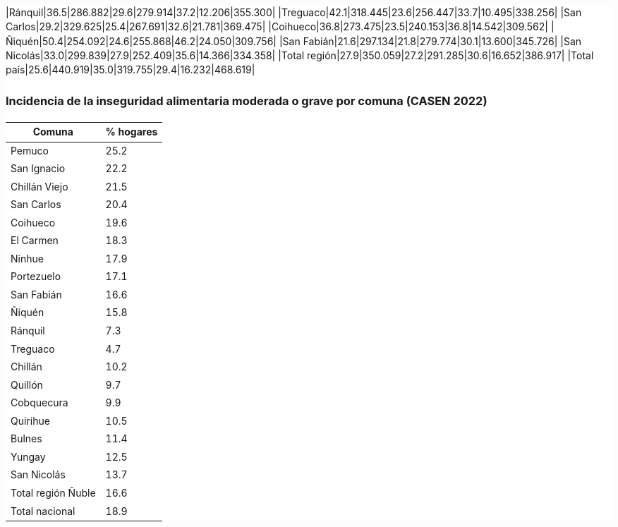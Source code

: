 |Ránquil|36.5|286.882|29.6|279.914|37.2|12.206|355.300|
|Treguaco|42.1|318.445|23.6|256.447|33.7|10.495|338.256|
|San Carlos|29.2|329.625|25.4|267.691|32.6|21.781|369.475|
|Coihueco|36.8|273.475|23.5|240.153|36.8|14.542|309.562|
|Ñiquén|50.4|254.092|24.6|255.868|46.2|24.050|309.756|
|San Fabián|21.6|297.134|21.8|279.774|30.1|13.600|345.726|
|San Nicolás|33.0|299.839|27.9|252.409|35.6|14.366|334.358|
|Total región|27.9|350.059|27.2|291.285|30.6|16.652|386.917|
|Total país|25.6|440.919|35.0|319.755|29.4|16.232|468.619|

### Incidencia de la inseguridad alimentaria moderada o grave por comuna (CASEN 2022)

|Comuna|% hogares|
|-|-|
|Pemuco|25.2|
|San Ignacio|22.2|
|Chillán Viejo|21.5|
|San Carlos|20.4|
|Coihueco|19.6|
|El Carmen|18.3|
|Ninhue|17.9|
|Portezuelo|17.1|
|San Fabián|16.6|
|Ñiquén|15.8|
|Ránquil|7.3|
|Treguaco|4.7|
|Chillán|10.2|
|Quillón|9.7|
|Cobquecura|9.9|
|Quirihue|10.5|
|Bulnes|11.4|
|Yungay|12.5|
|San Nicolás|13.7|
|Total región Ñuble|16.6|
|Total nacional|18.9|
